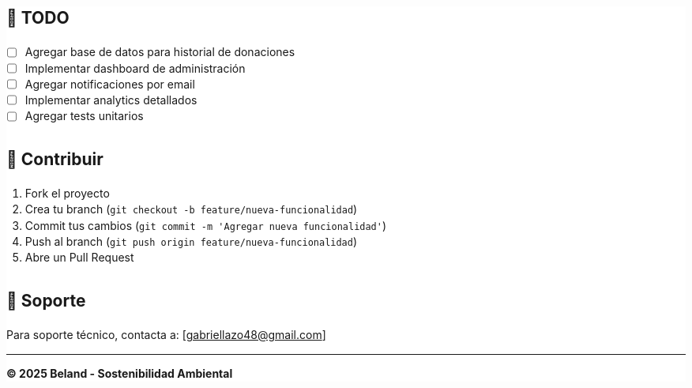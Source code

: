 ## 📝 TODO

- [ ] Agregar base de datos para historial de donaciones
- [ ] Implementar dashboard de administración
- [ ] Agregar notificaciones por email
- [ ] Implementar analytics detallados
- [ ] Agregar tests unitarios

## 🤝 Contribuir

1. Fork el proyecto
2. Crea tu branch (`git checkout -b feature/nueva-funcionalidad`)
3. Commit tus cambios (`git commit -m 'Agregar nueva funcionalidad'`)
4. Push al branch (`git push origin feature/nueva-funcionalidad`)
5. Abre un Pull Request

## 📧 Soporte

Para soporte técnico, contacta a: [gabriellazo48@gmail.com]

---

**© 2025 Beland - Sostenibilidad Ambiental**
